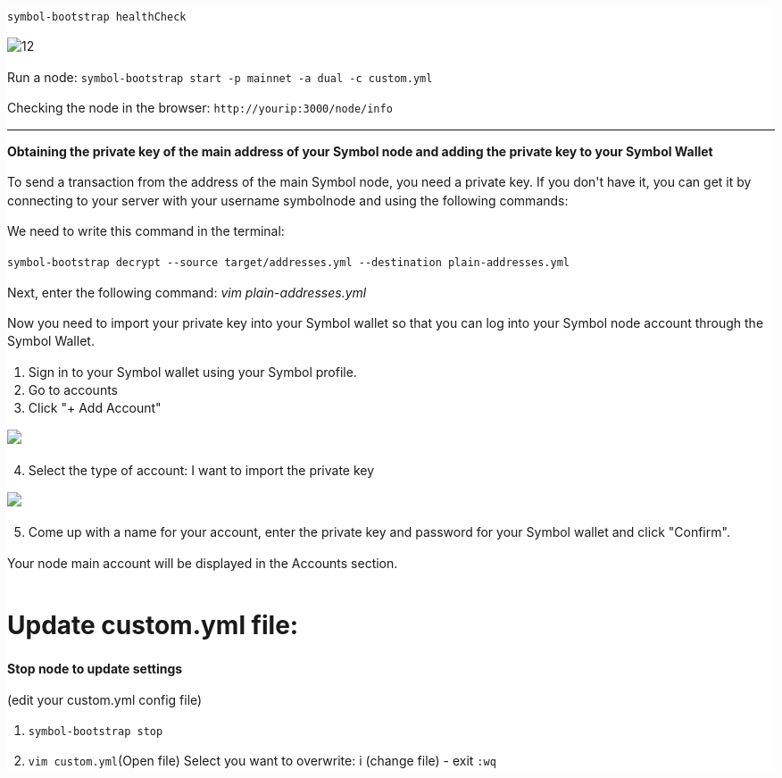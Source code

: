 ```
symbol-bootstrap healthCheck
```

![12](https://i.imgur.com/CyPOpz3.png)

Run a node:
`symbol-bootstrap start -p mainnet -a dual -c custom.yml`
 
Сhecking the node in the browser:
`http://yourip:3000/node/info`

_________________________

**Obtaining the private key of the main address of your Symbol node and adding the private key to your Symbol Wallet**

To send a transaction from the address of the main Symbol node, you need a private key. If you don't have it, you can get it by connecting to your server with your username symbolnode and using the following commands:

We need to write this command in the terminal:

`symbol-bootstrap decrypt --source target/addresses.yml --destination plain-addresses.yml`

Next, enter the following command:
*vim plain-addresses.yml*

Now you need to import your private key into your Symbol wallet so that you can log into your Symbol node account through the Symbol Wallet.
1) Sign in to your Symbol wallet using your Symbol profile.
2) Go to accounts
3) Click "+ Add Account"

![](https://i.imgur.com/JXCmJwi.png)

4)  Select the type of account: I want to import the private key

![](https://i.imgur.com/rxkip3L.png)

5) Come up with a name for your account, enter the private key and password for your Symbol wallet and click "Confirm".

Your node main account will be displayed in the Accounts section.

# **Update custom.yml file:**

**Stop node to update settings** 

(edit your custom.yml config file) 

1) `symbol-bootstrap stop`

2) `vim custom.yml`(Open file)
Select you want to overwrite: 
i (change file) - exit `:wq`
